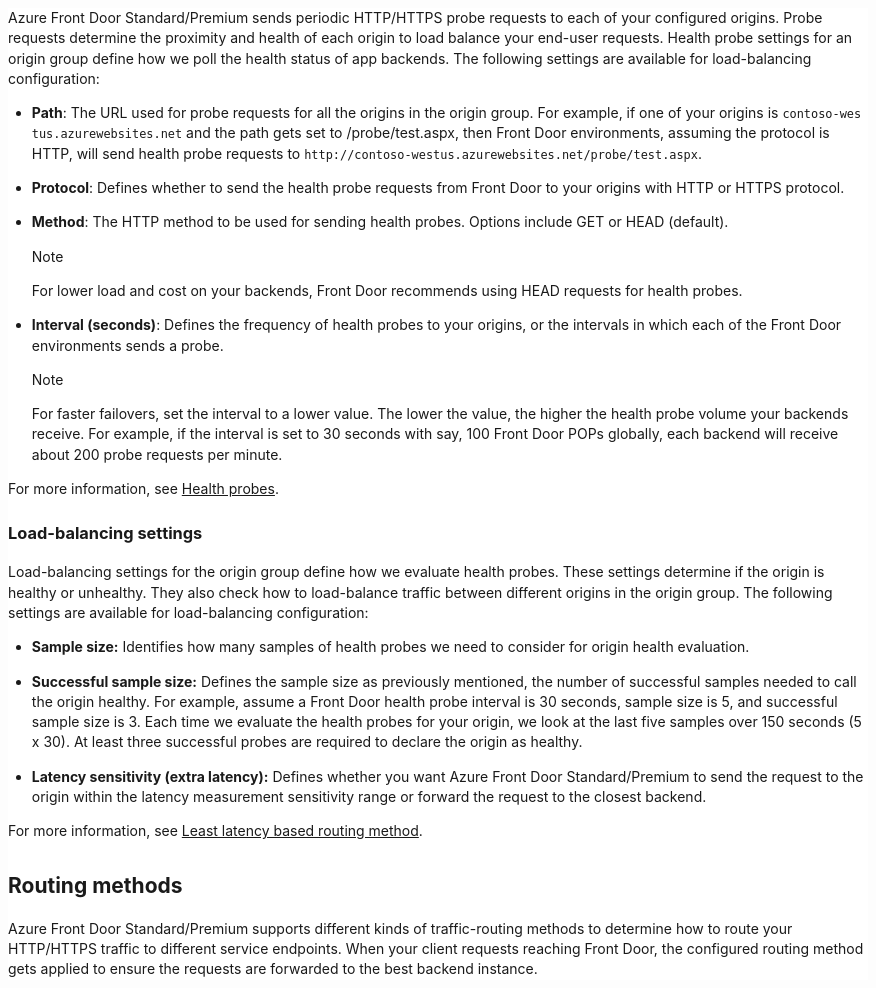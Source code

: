 Azure Front Door Standard/Premium sends periodic HTTP/HTTPS probe requests to each of your configured origins. Probe requests determine the proximity and health of each origin to load balance your end-user requests. Health probe settings for an origin group define how we poll the health status of app backends. The following settings are available for load-balancing configuration:

* **Path**: The URL used for probe requests for all the origins in the origin group. For example, if one of your origins is `contoso-westus.azurewebsites.net` and the path gets set to /probe/test.aspx, then Front Door environments, assuming the protocol is HTTP, will send health probe requests to `http://contoso-westus.azurewebsites.net/probe/test.aspx`.

* **Protocol**: Defines whether to send the health probe requests from Front Door to your origins with HTTP or HTTPS protocol.

* **Method**: The HTTP method to be used for sending health probes. Options include GET or HEAD (default).
    > [!NOTE]
    > For lower load and cost on your backends, Front Door recommends using HEAD requests for health probes.

* **Interval (seconds)**: Defines the frequency of health probes to your origins, or the intervals in which each of the Front Door environments sends a probe.

    >[!NOTE]
    >For faster failovers, set the interval to a lower value. The lower the value, the higher the health probe volume your backends receive. For example, if the interval is set to 30 seconds with say, 100 Front Door POPs globally, each backend will receive about 200 probe requests per minute.

For more information, see [Health probes](/azure/frontdoor/front-door-health-probes).

### Load-balancing settings

Load-balancing settings for the origin group define how we evaluate health probes. These settings determine if the origin is healthy or unhealthy. They also check how to load-balance traffic between different origins in the origin group. The following settings are available for load-balancing configuration:

* **Sample size:** Identifies how many samples of health probes we need to consider for origin health evaluation.

* **Successful sample size:** Defines the sample size as previously mentioned, the number of successful samples needed to call the origin healthy. For example, assume a Front Door health probe interval is 30 seconds, sample size is 5, and successful sample size is 3. Each time we evaluate the health probes for your origin, we look at the last five samples over 150 seconds (5 x 30). At least three successful probes are required to declare the origin as healthy.

* **Latency sensitivity (extra latency):** Defines whether you want Azure Front Door Standard/Premium to send the request to the origin within the latency measurement sensitivity range or forward the request to the closest backend.

For more information, see [Least latency based routing method](#latency).

## Routing methods

Azure Front Door Standard/Premium supports different kinds of traffic-routing methods to determine how to route your HTTP/HTTPS traffic to different service endpoints. When your client requests reaching Front Door, the configured routing method gets applied to ensure the requests are forwarded to the best backend instance. 
